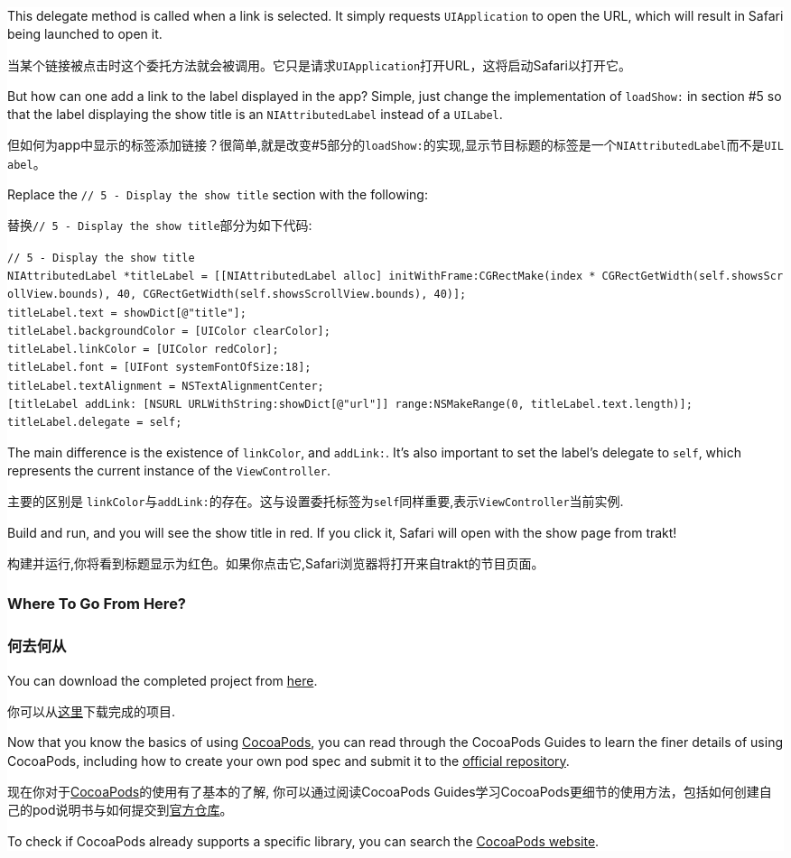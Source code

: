 This delegate method is called when a link is selected. It simply requests `UIApplication` to open the URL, which will result in Safari being launched to open it.

当某个链接被点击时这个委托方法就会被调用。它只是请求`UIApplication`打开URL，这将启动Safari以打开它。

But how can one add a link to the label displayed in the app? Simple, just change the implementation of `loadShow:` in section #5 so that the label displaying the show title is an `NIAttributedLabel` instead of a `UILabel`.

但如何为app中显示的标签添加链接？很简单,就是改变#5部分的`loadShow:`的实现,显示节目标题的标签是一个`NIAttributedLabel`而不是`UILabel`。

Replace the `// 5 - Display the show title` section with the following:

替换`// 5 - Display the show title`部分为如下代码:

```
// 5 - Display the show title
NIAttributedLabel *titleLabel = [[NIAttributedLabel alloc] initWithFrame:CGRectMake(index * CGRectGetWidth(self.showsScrollView.bounds), 40, CGRectGetWidth(self.showsScrollView.bounds), 40)];
titleLabel.text = showDict[@"title"];
titleLabel.backgroundColor = [UIColor clearColor];
titleLabel.linkColor = [UIColor redColor];
titleLabel.font = [UIFont systemFontOfSize:18];
titleLabel.textAlignment = NSTextAlignmentCenter;
[titleLabel addLink: [NSURL URLWithString:showDict[@"url"]] range:NSMakeRange(0, titleLabel.text.length)];
titleLabel.delegate = self;
```

The main difference is the existence of `linkColor`, and `addLink:`. It’s also important to set the label’s delegate to `self`, which represents the current instance of the `ViewController`.

主要的区别是 `linkColor`与`addLink:`的存在。这与设置委托标签为`self`同样重要,表示`ViewController`当前实例.

Build and run, and you will see the show title in red. If you click it, Safari will open with the show page from trakt!

构建并运行,你将看到标题显示为红色。如果你点击它,Safari浏览器将打开来自trakt的节目页面。



### Where To Go From Here?

### 何去何从  

You can download the completed project from [here](http://cdn1.raywenderlich.com/wp-content/uploads/2014/04/ShowTracker-Final.zip).

你可以从[这里](http://cdn1.raywenderlich.com/wp-content/uploads/2014/04/ShowTracker-Final.zip)下载完成的项目.

Now that you know the basics of using [CocoaPods](http://guides.cocoapods.org/), you can read through the CocoaPods Guides to learn the finer details of using CocoaPods, including how to create your own pod spec and submit it to the [official repository](https://github.com/CocoaPods/Specs).

现在你对于[CocoaPods](http://guides.cocoapods.org/)的使用有了基本的了解, 你可以通过阅读CocoaPods Guides学习CocoaPods更细节的使用方法，包括如何创建自己的pod说明书与如何提交到[官方仓库](https://github.com/CocoaPods/Specs)。

To check if CocoaPods already supports a specific library, you can search the [CocoaPods website](http://cocoapods.org/).
